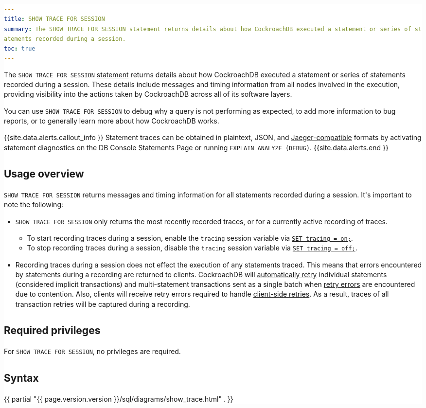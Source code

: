 ```yaml
---
title: SHOW TRACE FOR SESSION
summary: The SHOW TRACE FOR SESSION statement returns details about how CockroachDB executed a statement or series of statements recorded during a session.
toc: true
---
```


The `SHOW TRACE FOR SESSION` [statement](sql-statements.html) returns details about how CockroachDB executed a statement or series of statements recorded during a session. These details include messages and timing information from all nodes involved in the execution, providing visibility into the actions taken by CockroachDB across all of its software layers.

You can use `SHOW TRACE FOR SESSION` to debug why a query is not performing as expected, to add more information to bug reports, or to generally learn more about how CockroachDB works.

{{site.data.alerts.callout_info }}
Statement traces can be obtained in plaintext, JSON, and [Jaeger-compatible](query-behavior-troubleshooting.html#visualize-statement-traces-in-jaeger) formats by activating [statement diagnostics](ui-statements-page.html#diagnostics) on the DB Console Statements Page or running [`EXPLAIN ANALYZE (DEBUG)`](explain-analyze.html#debug-option).
{{site.data.alerts.end }}

## Usage overview

`SHOW TRACE FOR SESSION` returns messages and timing information for all statements recorded during a session. It's important to note the following:

- `SHOW TRACE FOR SESSION` only returns the most recently recorded traces, or for a currently active recording of traces.
    - To start recording traces during a session, enable the `tracing` session variable via [`SET tracing = on;`](set-vars.html#set-tracing).
    - To stop recording traces during a session, disable the `tracing` session variable via [`SET tracing = off;`](set-vars.html#set-tracing).

- Recording traces during a session does not effect the execution of any statements traced. This means that errors encountered by statements during a recording are returned to clients. CockroachDB will [automatically retry](transactions.html#automatic-retries) individual statements (considered implicit transactions) and multi-statement transactions sent as a single batch when [retry errors](transactions.html#error-handling) are encountered due to contention. Also, clients will receive retry errors required to handle [client-side retries](transactions.html#client-side-intervention). As a result, traces of all transaction retries will be captured during a recording.


## Required privileges

For `SHOW TRACE FOR SESSION`, no privileges are required.

## Syntax

<div>
{{ partial "{{ page.version.version }}/sql/diagrams/show_trace.html" . }}
</div>
